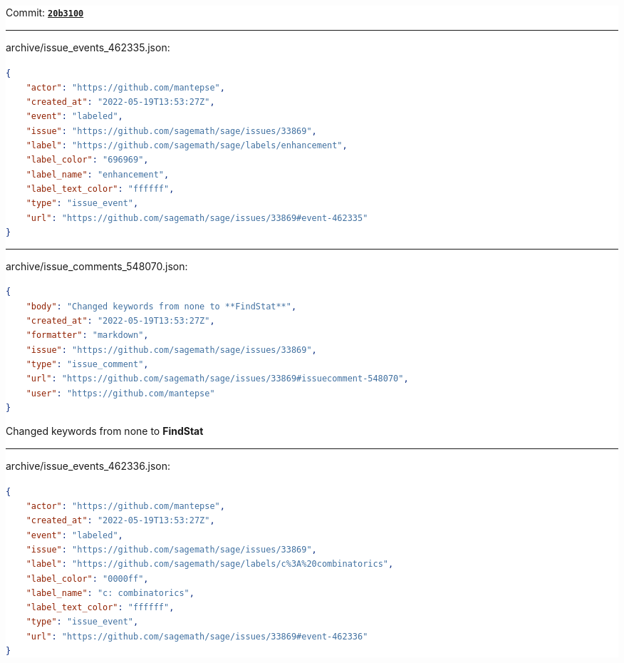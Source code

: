 Commit: **[`20b3100`](https://github.com/sagemath/sagetrac-mirror/commit/20b3100dc7f3825eeb6e210e5f56dbe1a06aaa45)**



---

archive/issue_events_462335.json:
```json
{
    "actor": "https://github.com/mantepse",
    "created_at": "2022-05-19T13:53:27Z",
    "event": "labeled",
    "issue": "https://github.com/sagemath/sage/issues/33869",
    "label": "https://github.com/sagemath/sage/labels/enhancement",
    "label_color": "696969",
    "label_name": "enhancement",
    "label_text_color": "ffffff",
    "type": "issue_event",
    "url": "https://github.com/sagemath/sage/issues/33869#event-462335"
}
```



---

archive/issue_comments_548070.json:
```json
{
    "body": "Changed keywords from none to **FindStat**",
    "created_at": "2022-05-19T13:53:27Z",
    "formatter": "markdown",
    "issue": "https://github.com/sagemath/sage/issues/33869",
    "type": "issue_comment",
    "url": "https://github.com/sagemath/sage/issues/33869#issuecomment-548070",
    "user": "https://github.com/mantepse"
}
```

Changed keywords from none to **FindStat**



---

archive/issue_events_462336.json:
```json
{
    "actor": "https://github.com/mantepse",
    "created_at": "2022-05-19T13:53:27Z",
    "event": "labeled",
    "issue": "https://github.com/sagemath/sage/issues/33869",
    "label": "https://github.com/sagemath/sage/labels/c%3A%20combinatorics",
    "label_color": "0000ff",
    "label_name": "c: combinatorics",
    "label_text_color": "ffffff",
    "type": "issue_event",
    "url": "https://github.com/sagemath/sage/issues/33869#event-462336"
}
```
